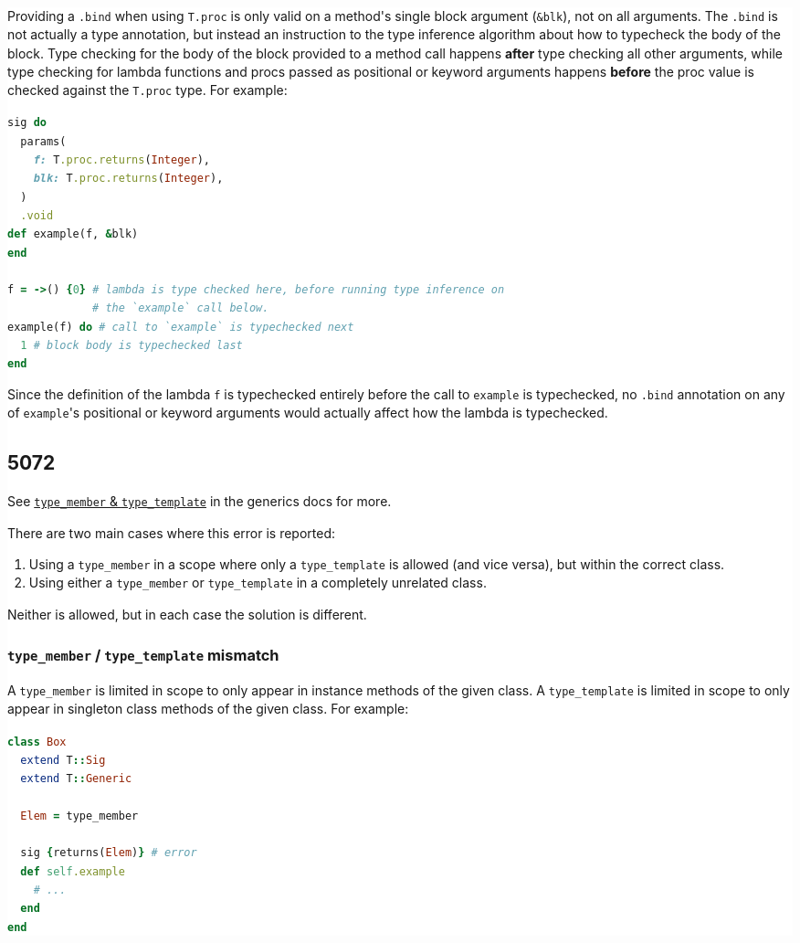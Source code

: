 Providing a `.bind` when using `T.proc` is only valid on a method's single block argument (`&blk`), not on all arguments. The `.bind` is not actually a type annotation, but instead an instruction to the type inference algorithm about how to typecheck the body of the block. Type checking for the body of the block provided to a method call happens **after** type checking all other arguments, while type checking for lambda functions and procs passed as positional or keyword arguments happens **before** the proc value is checked against the `T.proc` type. For example:

```ruby
sig do
  params(
    f: T.proc.returns(Integer),
    blk: T.proc.returns(Integer),
  )
  .void
def example(f, &blk)
end

f = ->() {0} # lambda is type checked here, before running type inference on
             # the `example` call below.
example(f) do # call to `example` is typechecked next
  1 # block body is typechecked last
end
```

Since the definition of the lambda `f` is typechecked entirely before the call to `example` is typechecked, no `.bind` annotation on any of `example`'s positional or keyword arguments would actually affect how the lambda is typechecked.

## 5072

See [`type_member` & `type_template`](generics.md#type_member--type_template) in the generics docs for more.

There are two main cases where this error is reported:

1.  Using a `type_member` in a scope where only a `type_template` is allowed (and vice versa), but within the correct class.
2.  Using either a `type_member` or `type_template` in a completely unrelated class.

Neither is allowed, but in each case the solution is different.

### `type_member` / `type_template` mismatch

A `type_member` is limited in scope to only appear in instance methods of the given class. A `type_template` is limited in scope to only appear in singleton class methods of the given class. For example:

```ruby
class Box
  extend T::Sig
  extend T::Generic

  Elem = type_member

  sig {returns(Elem)} # error
  def self.example
    # ...
  end
end
```
